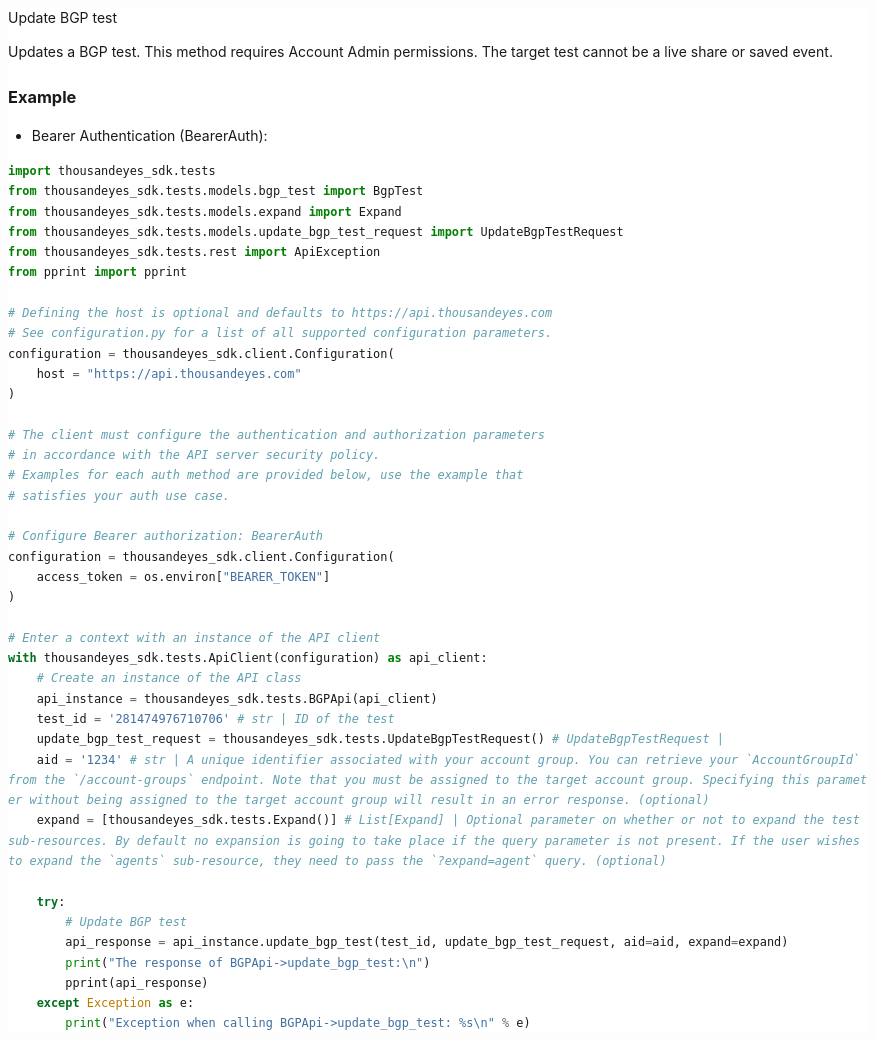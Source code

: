 Update BGP test

Updates a BGP test. This method requires Account Admin permissions. The target test cannot be a live share or saved event.

### Example

* Bearer Authentication (BearerAuth):

```python
import thousandeyes_sdk.tests
from thousandeyes_sdk.tests.models.bgp_test import BgpTest
from thousandeyes_sdk.tests.models.expand import Expand
from thousandeyes_sdk.tests.models.update_bgp_test_request import UpdateBgpTestRequest
from thousandeyes_sdk.tests.rest import ApiException
from pprint import pprint

# Defining the host is optional and defaults to https://api.thousandeyes.com
# See configuration.py for a list of all supported configuration parameters.
configuration = thousandeyes_sdk.client.Configuration(
    host = "https://api.thousandeyes.com"
)

# The client must configure the authentication and authorization parameters
# in accordance with the API server security policy.
# Examples for each auth method are provided below, use the example that
# satisfies your auth use case.

# Configure Bearer authorization: BearerAuth
configuration = thousandeyes_sdk.client.Configuration(
    access_token = os.environ["BEARER_TOKEN"]
)

# Enter a context with an instance of the API client
with thousandeyes_sdk.tests.ApiClient(configuration) as api_client:
    # Create an instance of the API class
    api_instance = thousandeyes_sdk.tests.BGPApi(api_client)
    test_id = '281474976710706' # str | ID of the test
    update_bgp_test_request = thousandeyes_sdk.tests.UpdateBgpTestRequest() # UpdateBgpTestRequest | 
    aid = '1234' # str | A unique identifier associated with your account group. You can retrieve your `AccountGroupId` from the `/account-groups` endpoint. Note that you must be assigned to the target account group. Specifying this parameter without being assigned to the target account group will result in an error response. (optional)
    expand = [thousandeyes_sdk.tests.Expand()] # List[Expand] | Optional parameter on whether or not to expand the test sub-resources. By default no expansion is going to take place if the query parameter is not present. If the user wishes to expand the `agents` sub-resource, they need to pass the `?expand=agent` query. (optional)

    try:
        # Update BGP test
        api_response = api_instance.update_bgp_test(test_id, update_bgp_test_request, aid=aid, expand=expand)
        print("The response of BGPApi->update_bgp_test:\n")
        pprint(api_response)
    except Exception as e:
        print("Exception when calling BGPApi->update_bgp_test: %s\n" % e)
```

